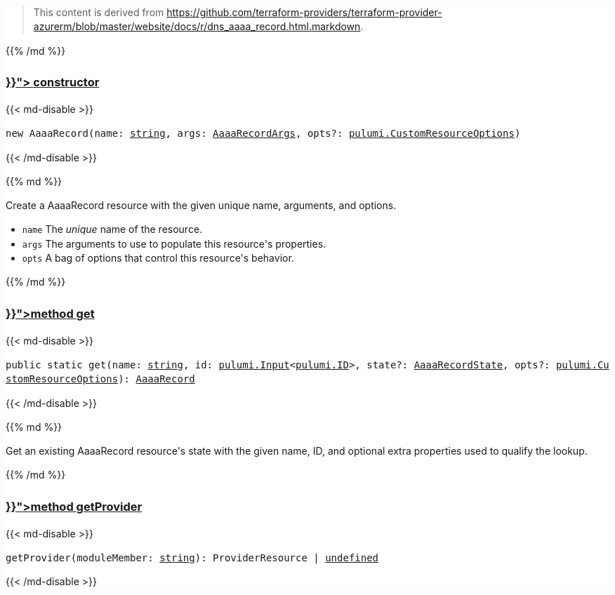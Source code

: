 > This content is derived from https://github.com/terraform-providers/terraform-provider-azurerm/blob/master/website/docs/r/dns_aaaa_record.html.markdown.

{{% /md %}}
<h3 class="pdoc-member-header" id="AaaaRecord-constructor">
<a class="pdoc-child-name" href="{{< pkg-url pkg="azure" path="dns/aaaaRecord.ts#L82" >}}"> <b>constructor</b></a>
</h3>
<div class="pdoc-member-contents">

{{< md-disable >}}
<pre class="highlight"><span class='kd'></span><span class='kd'>new</span> AaaaRecord(name: <span class='kd'><a href='https://developer.mozilla.org/en-US/docs/Web/JavaScript/Reference/Global_Objects/String'>string</a></span>, args: <a href='#AaaaRecordArgs'>AaaaRecordArgs</a>, opts?: <a href='/docs/reference/pkg/nodejs/pulumi/pulumi/#CustomResourceOptions'>pulumi.CustomResourceOptions</a>)</pre>
{{< /md-disable >}}

{{% md %}}

Create a AaaaRecord resource with the given unique name, arguments, and options.

* `name` The _unique_ name of the resource.
* `args` The arguments to use to populate this resource&#39;s properties.
* `opts` A bag of options that control this resource&#39;s behavior.

{{% /md %}}
</div>
<h3 class="pdoc-member-header" id="AaaaRecord-get">
<a class="pdoc-child-name" href="{{< pkg-url pkg="azure" path="dns/aaaaRecord.ts#L44" >}}">method <b>get</b></a>
</h3>
<div class="pdoc-member-contents">

{{< md-disable >}}
<pre class="highlight"><span class='kd'>public static </span>get(name: <span class='kd'><a href='https://developer.mozilla.org/en-US/docs/Web/JavaScript/Reference/Global_Objects/String'>string</a></span>, id: <a href='/docs/reference/pkg/nodejs/pulumi/pulumi/#Input'>pulumi.Input</a>&lt;<a href='/docs/reference/pkg/nodejs/pulumi/pulumi/#ID'>pulumi.ID</a>&gt;, state?: <a href='#AaaaRecordState'>AaaaRecordState</a>, opts?: <a href='/docs/reference/pkg/nodejs/pulumi/pulumi/#CustomResourceOptions'>pulumi.CustomResourceOptions</a>): <a href='#AaaaRecord'>AaaaRecord</a></pre>
{{< /md-disable >}}

{{% md %}}

Get an existing AaaaRecord resource's state with the given name, ID, and optional extra
properties used to qualify the lookup.

{{% /md %}}
</div>
<h3 class="pdoc-member-header" id="AaaaRecord-getProvider">
<a class="pdoc-child-name" href="{{< pkg-url pkg="azure" path="dns/aaaaRecord.ts#L35" >}}">method <b>getProvider</b></a>
</h3>
<div class="pdoc-member-contents">

{{< md-disable >}}
<pre class="highlight"><span class='kd'></span>getProvider(moduleMember: <span class='kd'><a href='https://developer.mozilla.org/en-US/docs/Web/JavaScript/Reference/Global_Objects/String'>string</a></span>): ProviderResource | <span class='kd'><a href='https://developer.mozilla.org/en-US/docs/Web/JavaScript/Reference/Global_Objects/undefined'>undefined</a></span></pre>
{{< /md-disable >}}
